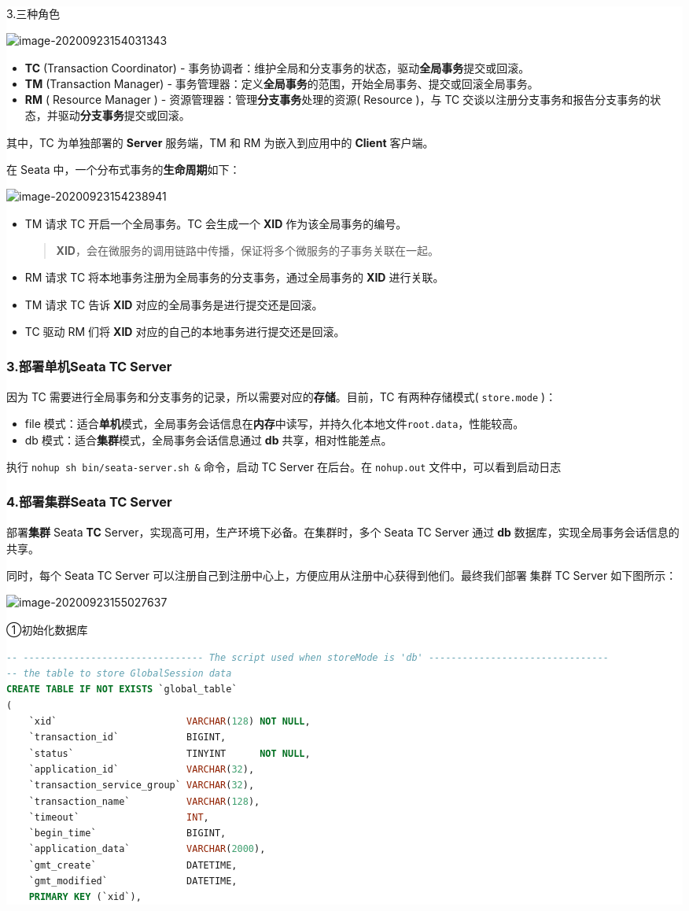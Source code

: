 

3.三种角色

![image-20200923154031343](https://cdn.jsdelivr.net/gh/LeeYifeifei/privateImages/images/image-20200923154031343.png)



- **TC** (Transaction Coordinator) - 事务协调者：维护全局和分支事务的状态，驱动**全局事务**提交或回滚。
- **TM** (Transaction Manager) - 事务管理器：定义**全局事务**的范围，开始全局事务、提交或回滚全局事务。
- **RM** ( Resource Manager ) - 资源管理器：管理**分支事务**处理的资源( Resource )，与 TC 交谈以注册分支事务和报告分支事务的状态，并驱动**分支事务**提交或回滚。

其中，TC 为单独部署的 **Server** 服务端，TM 和 RM 为嵌入到应用中的 **Client** 客户端。



在 Seata 中，一个分布式事务的**生命周期**如下：

![image-20200923154238941](https://cdn.jsdelivr.net/gh/LeeYifeifei/privateImages/images/image-20200923154238941.png)



- TM 请求 TC 开启一个全局事务。TC 会生成一个 **XID** 作为该全局事务的编号。

  > **XID**，会在微服务的调用链路中传播，保证将多个微服务的子事务关联在一起。

- RM 请求 TC 将本地事务注册为全局事务的分支事务，通过全局事务的 **XID** 进行关联。

- TM 请求 TC 告诉 **XID** 对应的全局事务是进行提交还是回滚。

- TC 驱动 RM 们将 **XID** 对应的自己的本地事务进行提交还是回滚。



### 3.部署单机Seata TC Server

因为 TC 需要进行全局事务和分支事务的记录，所以需要对应的**存储**。目前，TC 有两种存储模式( `store.mode` )：

- file 模式：适合**单机**模式，全局事务会话信息在**内存**中读写，并持久化本地文件`root.data`，性能较高。
- db 模式：适合**集群**模式，全局事务会话信息通过 **db** 共享，相对性能差点。



执行 `nohup sh bin/seata-server.sh &` 命令，启动 TC Server 在后台。在 `nohup.out` 文件中，可以看到启动日志

### 4.部署集群Seata TC Server

部署**集群** Seata **TC** Server，实现高可用，生产环境下必备。在集群时，多个 Seata TC Server 通过 **db** 数据库，实现全局事务会话信息的共享。

同时，每个 Seata TC Server 可以注册自己到注册中心上，方便应用从注册中心获得到他们。最终我们部署 集群 TC Server 如下图所示：

![image-20200923155027637](https://cdn.jsdelivr.net/gh/LeeYifeifei/privateImages/images/image-20200923155027637.png)



①初始化数据库

```sql
-- -------------------------------- The script used when storeMode is 'db' --------------------------------
-- the table to store GlobalSession data
CREATE TABLE IF NOT EXISTS `global_table`
(
    `xid`                       VARCHAR(128) NOT NULL,
    `transaction_id`            BIGINT,
    `status`                    TINYINT      NOT NULL,
    `application_id`            VARCHAR(32),
    `transaction_service_group` VARCHAR(32),
    `transaction_name`          VARCHAR(128),
    `timeout`                   INT,
    `begin_time`                BIGINT,
    `application_data`          VARCHAR(2000),
    `gmt_create`                DATETIME,
    `gmt_modified`              DATETIME,
    PRIMARY KEY (`xid`),
```